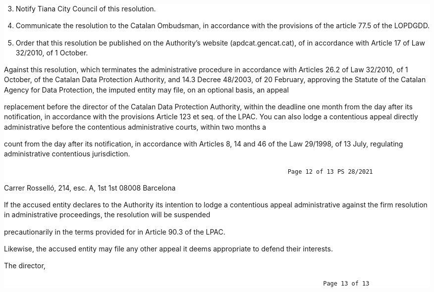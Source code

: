 3. Notify Tiana City Council of this resolution.

4. Communicate the resolution to the Catalan Ombudsman, in accordance with the provisions of the article
77.5 of the LOPDGDD.

5. Order that this resolution be published on the Authority’s website (apdcat.gencat.cat), of
in accordance with Article 17 of Law 32/2010, of 1 October.

Against this resolution, which terminates the administrative procedure in accordance with Articles 26.2
of Law 32/2010, of 1 October, of the Catalan Data Protection Authority, and 14.3
Decree 48/2003, of 20 February, approving the Statute of the Catalan Agency for
Data Protection, the imputed entity may file, on an optional basis, an appeal

replacement before the director of the Catalan Data Protection Authority, within the deadline
one month from the day after its notification, in accordance with the provisions
Article 123 et seq. of the LPAC. You can also lodge a contentious appeal directly
administrative before the contentious administrative courts, within two months a

count from the day after its notification, in accordance with Articles 8, 14 and 46 of the
Law 29/1998, of 13 July, regulating administrative contentious jurisdiction.

                                                                                    Page 12 of 13 PS 28/2021
Carrer Rosselló, 214, esc. A, 1st 1st
08008 Barcelona

If the accused entity declares to the Authority its intention to lodge a contentious appeal
administrative against the firm resolution in administrative proceedings, the resolution will be suspended

precautionarily in the terms provided for in Article 90.3 of the LPAC.

Likewise, the accused entity may file any other appeal it deems appropriate
to defend their interests.

The director,

                                                                                              Page 13 of 13
